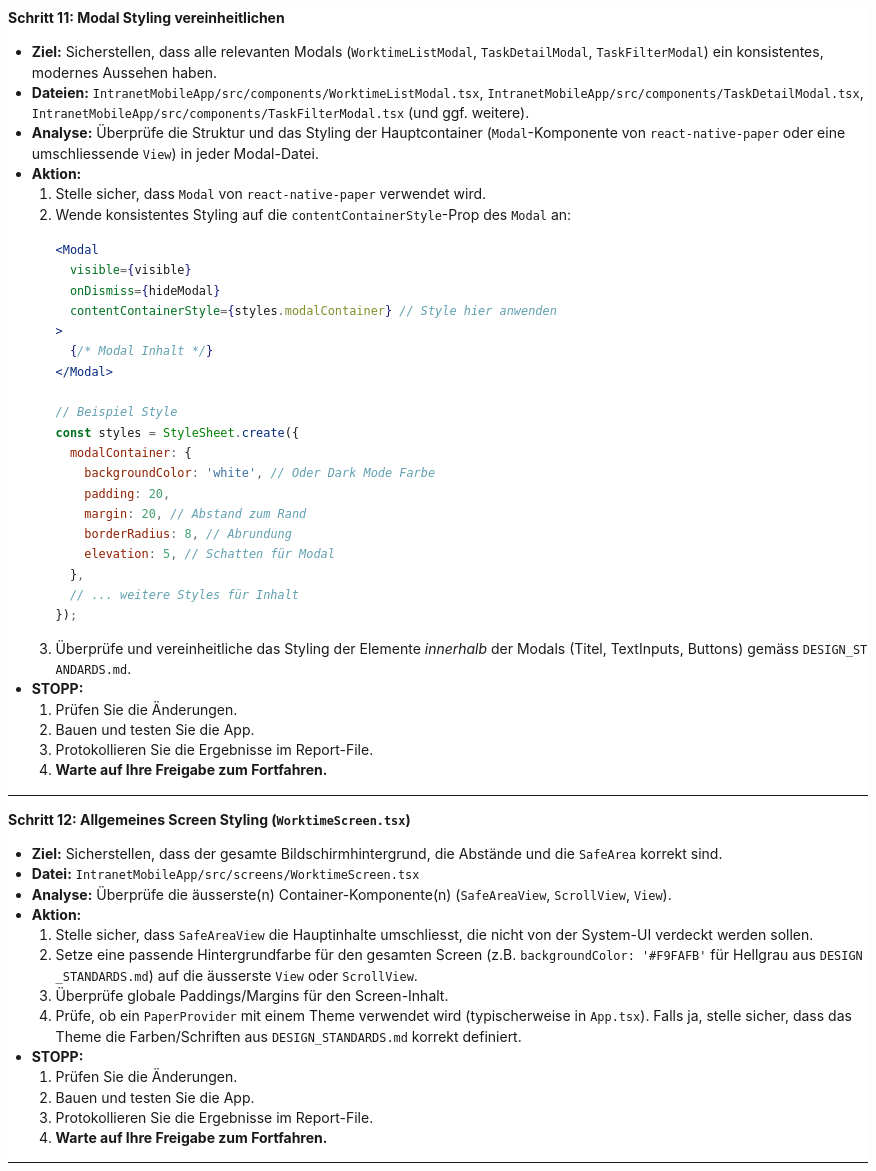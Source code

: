 **Schritt 11: Modal Styling vereinheitlichen**

*   **Ziel:** Sicherstellen, dass alle relevanten Modals (`WorktimeListModal`, `TaskDetailModal`, `TaskFilterModal`) ein konsistentes, modernes Aussehen haben.
*   **Dateien:** `IntranetMobileApp/src/components/WorktimeListModal.tsx`, `IntranetMobileApp/src/components/TaskDetailModal.tsx`, `IntranetMobileApp/src/components/TaskFilterModal.tsx` (und ggf. weitere).
*   **Analyse:** Überprüfe die Struktur und das Styling der Hauptcontainer (`Modal`-Komponente von `react-native-paper` oder eine umschliessende `View`) in jeder Modal-Datei.
*   **Aktion:**
    1.  Stelle sicher, dass `Modal` von `react-native-paper` verwendet wird.
    2.  Wende konsistentes Styling auf die `contentContainerStyle`-Prop des `Modal` an:
        ```jsx
        <Modal
          visible={visible}
          onDismiss={hideModal}
          contentContainerStyle={styles.modalContainer} // Style hier anwenden
        >
          {/* Modal Inhalt */}
        </Modal>

        // Beispiel Style
        const styles = StyleSheet.create({
          modalContainer: {
            backgroundColor: 'white', // Oder Dark Mode Farbe
            padding: 20,
            margin: 20, // Abstand zum Rand
            borderRadius: 8, // Abrundung
            elevation: 5, // Schatten für Modal
          },
          // ... weitere Styles für Inhalt
        });
        ```
    3.  Überprüfe und vereinheitliche das Styling der Elemente *innerhalb* der Modals (Titel, TextInputs, Buttons) gemäss `DESIGN_STANDARDS.md`.
*   **STOPP:** 
    1. Prüfen Sie die Änderungen. 
    2. Bauen und testen Sie die App. 
    3. Protokollieren Sie die Ergebnisse im Report-File.
    4. **Warte auf Ihre Freigabe zum Fortfahren.**

---

**Schritt 12: Allgemeines Screen Styling (`WorktimeScreen.tsx`)**

*   **Ziel:** Sicherstellen, dass der gesamte Bildschirmhintergrund, die Abstände und die `SafeArea` korrekt sind.
*   **Datei:** `IntranetMobileApp/src/screens/WorktimeScreen.tsx`
*   **Analyse:** Überprüfe die äusserste(n) Container-Komponente(n) (`SafeAreaView`, `ScrollView`, `View`).
*   **Aktion:**
    1.  Stelle sicher, dass `SafeAreaView` die Hauptinhalte umschliesst, die nicht von der System-UI verdeckt werden sollen.
    2.  Setze eine passende Hintergrundfarbe für den gesamten Screen (z.B. `backgroundColor: '#F9FAFB'` für Hellgrau aus `DESIGN_STANDARDS.md`) auf die äusserste `View` oder `ScrollView`.
    3.  Überprüfe globale Paddings/Margins für den Screen-Inhalt.
    4.  Prüfe, ob ein `PaperProvider` mit einem Theme verwendet wird (typischerweise in `App.tsx`). Falls ja, stelle sicher, dass das Theme die Farben/Schriften aus `DESIGN_STANDARDS.md` korrekt definiert.
*   **STOPP:** 
    1. Prüfen Sie die Änderungen. 
    2. Bauen und testen Sie die App. 
    3. Protokollieren Sie die Ergebnisse im Report-File.
    4. **Warte auf Ihre Freigabe zum Fortfahren.**

---